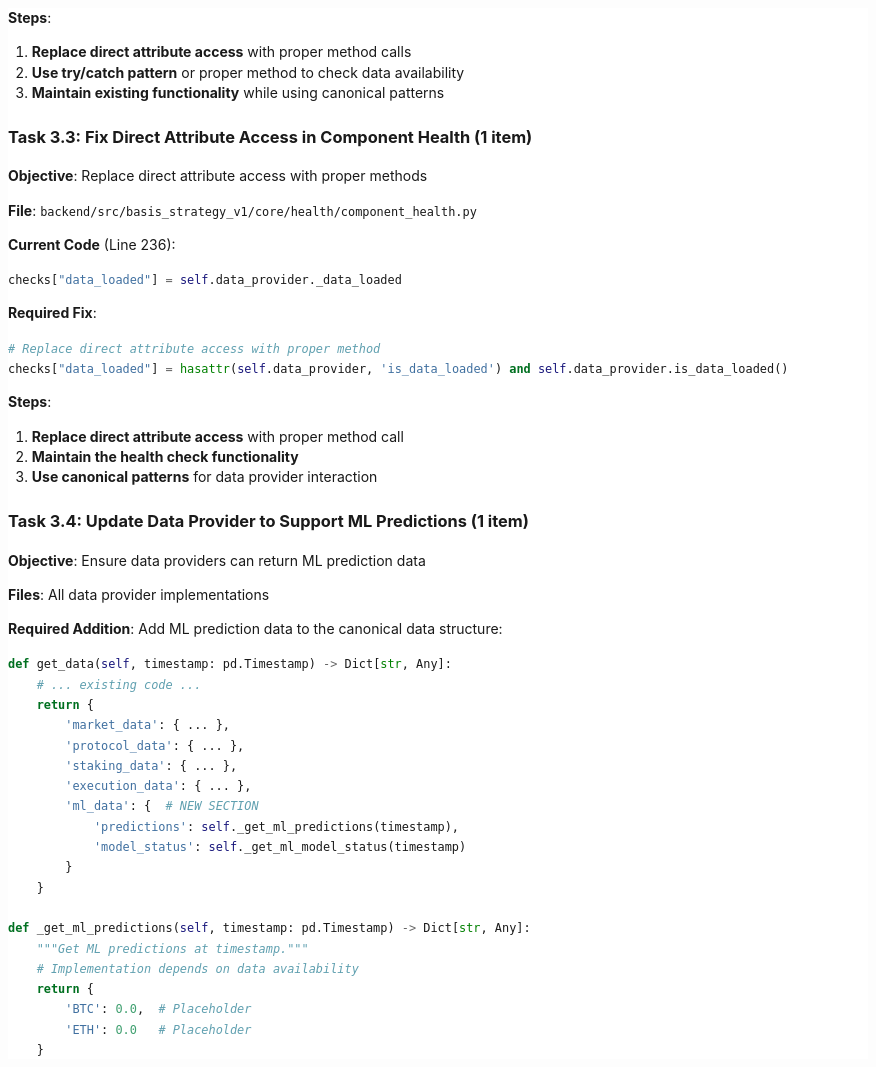 **Steps**:
1. **Replace direct attribute access** with proper method calls
2. **Use try/catch pattern** or proper method to check data availability
3. **Maintain existing functionality** while using canonical patterns

### Task 3.3: Fix Direct Attribute Access in Component Health (1 item)

**Objective**: Replace direct attribute access with proper methods

**File**: `backend/src/basis_strategy_v1/core/health/component_health.py`

**Current Code** (Line 236):
```python
checks["data_loaded"] = self.data_provider._data_loaded
```

**Required Fix**:
```python
# Replace direct attribute access with proper method
checks["data_loaded"] = hasattr(self.data_provider, 'is_data_loaded') and self.data_provider.is_data_loaded()
```

**Steps**:
1. **Replace direct attribute access** with proper method call
2. **Maintain the health check functionality**
3. **Use canonical patterns** for data provider interaction

### Task 3.4: Update Data Provider to Support ML Predictions (1 item)

**Objective**: Ensure data providers can return ML prediction data

**Files**: All data provider implementations

**Required Addition**:
Add ML prediction data to the canonical data structure:

```python
def get_data(self, timestamp: pd.Timestamp) -> Dict[str, Any]:
    # ... existing code ...
    return {
        'market_data': { ... },
        'protocol_data': { ... },
        'staking_data': { ... },
        'execution_data': { ... },
        'ml_data': {  # NEW SECTION
            'predictions': self._get_ml_predictions(timestamp),
            'model_status': self._get_ml_model_status(timestamp)
        }
    }

def _get_ml_predictions(self, timestamp: pd.Timestamp) -> Dict[str, Any]:
    """Get ML predictions at timestamp."""
    # Implementation depends on data availability
    return {
        'BTC': 0.0,  # Placeholder
        'ETH': 0.0   # Placeholder
    }
```
